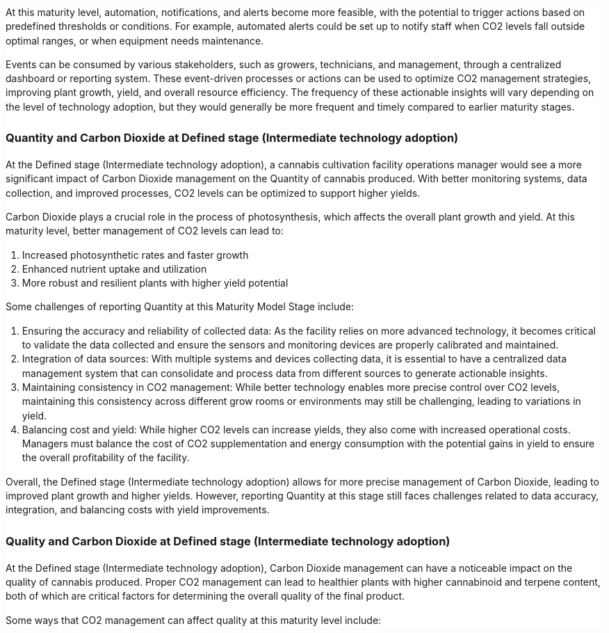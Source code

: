 At this maturity level, automation, notifications, and alerts become more feasible, with the potential to trigger actions based on predefined thresholds or conditions. For example, automated alerts could be set up to notify staff when CO2 levels fall outside optimal ranges, or when equipment needs maintenance.

Events can be consumed by various stakeholders, such as growers, technicians, and management, through a centralized dashboard or reporting system. These event-driven processes or actions can be used to optimize CO2 management strategies, improving plant growth, yield, and overall resource efficiency. The frequency of these actionable insights will vary depending on the level of technology adoption, but they would generally be more frequent and timely compared to earlier maturity stages.
### Quantity and Carbon Dioxide at Defined stage (Intermediate technology adoption)

At the Defined stage (Intermediate technology adoption), a cannabis cultivation facility operations manager would see a more significant impact of Carbon Dioxide management on the Quantity of cannabis produced. With better monitoring systems, data collection, and improved processes, CO2 levels can be optimized to support higher yields.

Carbon Dioxide plays a crucial role in the process of photosynthesis, which affects the overall plant growth and yield. At this maturity level, better management of CO2 levels can lead to:

1. Increased photosynthetic rates and faster growth
2. Enhanced nutrient uptake and utilization
3. More robust and resilient plants with higher yield potential

Some challenges of reporting Quantity at this Maturity Model Stage include:

1. Ensuring the accuracy and reliability of collected data: As the facility relies on more advanced technology, it becomes critical to validate the data collected and ensure the sensors and monitoring devices are properly calibrated and maintained.
2. Integration of data sources: With multiple systems and devices collecting data, it is essential to have a centralized data management system that can consolidate and process data from different sources to generate actionable insights.
3. Maintaining consistency in CO2 management: While better technology enables more precise control over CO2 levels, maintaining this consistency across different grow rooms or environments may still be challenging, leading to variations in yield.
4. Balancing cost and yield: While higher CO2 levels can increase yields, they also come with increased operational costs. Managers must balance the cost of CO2 supplementation and energy consumption with the potential gains in yield to ensure the overall profitability of the facility.

Overall, the Defined stage (Intermediate technology adoption) allows for more precise management of Carbon Dioxide, leading to improved plant growth and higher yields. However, reporting Quantity at this stage still faces challenges related to data accuracy, integration, and balancing costs with yield improvements.
### Quality and Carbon Dioxide at Defined stage (Intermediate technology adoption)

At the Defined stage (Intermediate technology adoption), Carbon Dioxide management can have a noticeable impact on the quality of cannabis produced. Proper CO2 management can lead to healthier plants with higher cannabinoid and terpene content, both of which are critical factors for determining the overall quality of the final product.

Some ways that CO2 management can affect quality at this maturity level include:
